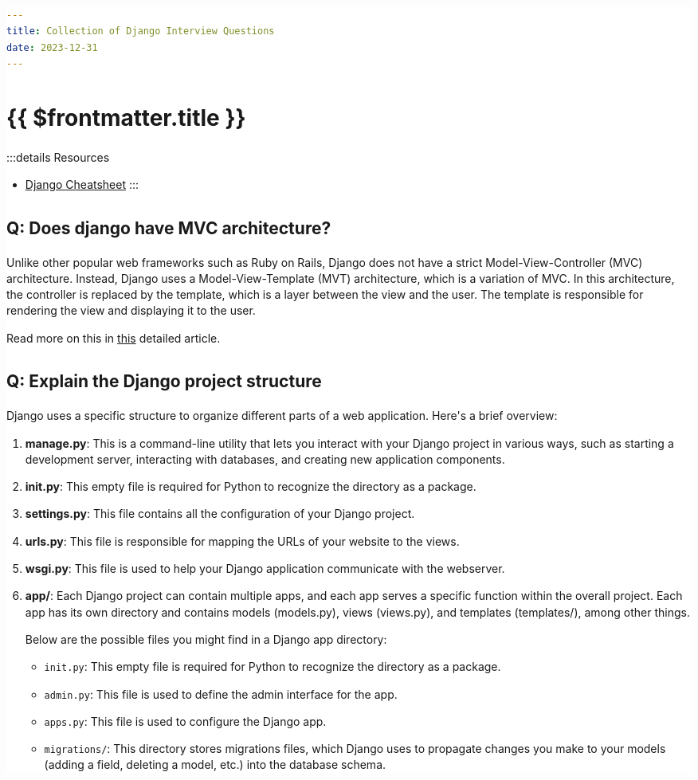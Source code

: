 ```yaml
---
title: Collection of Django Interview Questions
date: 2023-12-31
---
```


# {{ $frontmatter.title }}

:::details Resources
- [Django Cheatsheet](/cheatsheet/django.md)
:::

## Q: Does django have MVC architecture?

Unlike other popular web frameworks such as Ruby on Rails, Django does not have a strict Model-View-Controller (MVC) architecture. Instead, Django uses a Model-View-Template (MVT) architecture, which is a variation of MVC. In this architecture, the controller is replaced by the template, which is a layer between the view and the user. The template is responsible for rendering the view and displaying it to the user.

Read more on this in [this](https://python.plainenglish.io/mvt-architecture-in-django-introduction-and-comparison-with-mvc-37cd617b542e) detailed article.

## Q: Explain the Django project structure

Django uses a specific structure to organize different parts of a web application. Here's a brief overview:

1. **manage.py**: This is a command-line utility that lets you interact with your Django project in various ways, such as starting a development server, interacting with databases, and creating new application components.

2. ****init**.py**: This empty file is required for Python to recognize the directory as a package.

3. **settings.py**: This file contains all the configuration of your Django project.

4. **urls.py**: This file is responsible for mapping the URLs of your website to the views.

5. **wsgi.py**: This file is used to help your Django application communicate with the webserver.

6. **app/**: Each Django project can contain multiple apps, and each app serves a specific function within the overall project. Each app has its own directory and contains models (models.py), views (views.py), and templates (templates/), among other things.

    Below are the possible files you might find in a Django app directory:

    - `init.py`: This empty file is required for Python to recognize the directory as a package.

    - `admin.py`: This file is used to define the admin interface for the app.

    - `apps.py`: This file is used to configure the Django app.

    - `migrations/`: This directory stores migrations files, which Django uses to propagate changes you make to your models (adding a field, deleting a model, etc.) into the database schema.
